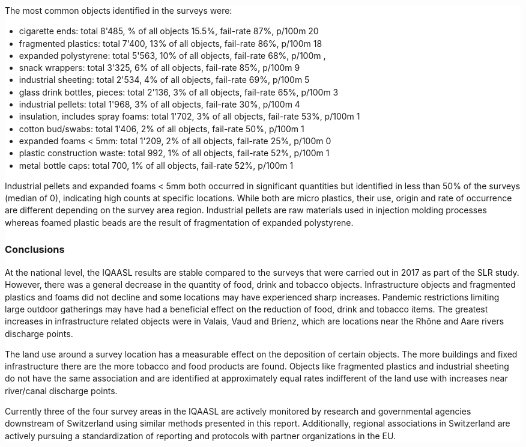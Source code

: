 The most common objects identified in the surveys were:

* cigarette ends: total 8'485, % of all objects 15.5%, fail-rate 87%, p/100m 20
* fragmented plastics: total 7'400, 13% of all objects, fail-rate 86%, p/100m 18
* expanded polystyrene: total 5'563, 10% of all objects, fail-rate 68%, p/100m ,
* snack wrappers: total 3'325, 6% of all objects, fail-rate 85%, p/100m 9
* industrial sheeting: total 2'534, 4% of all objects, fail-rate 69%, p/100m 5
* glass drink bottles, pieces: total 2'136, 3% of all objects, fail-rate 65%, p/100m 3
* industrial pellets: total 1'968, 3% of all objects, fail-rate 30%, p/100m 4
* insulation, includes spray foams: total 1'702, 3% of all objects, fail-rate 53%, p/100m 1
* cotton bud/swabs: total 1'406, 2% of all objects, fail-rate 50%, p/100m 1
* expanded foams < 5mm: total 1'209, 2% of all objects, fail-rate 25%, p/100m 0
* plastic construction waste: total 992, 1% of all objects, fail-rate 52%, p/100m 1
* metal bottle caps: total 700, 1% of all objects, fail-rate 52%, p/100m 1



Industrial pellets and expanded foams < 5mm both occurred in significant quantities but identified in less than 50% of 
the surveys (median of 0), indicating high counts at specific locations. While both are micro plastics, their use, 
origin and rate of occurrence are different depending on the survey area region. Industrial pellets are raw materials 
used in injection molding processes whereas foamed plastic beads are the result of fragmentation of expanded polystyrene.

### Conclusions

At the national level, the IQAASL results are stable compared to the surveys that were carried out in 2017 as part of the 
SLR study. However, there was a general decrease in the quantity of food, drink and tobacco objects. Infrastructure 
objects and fragmented plastics and foams did not decline and some locations may have experienced sharp increases. 
Pandemic restrictions limiting large outdoor gatherings may have had a beneficial effect on the reduction of food, drink 
and tobacco items. The greatest increases in infrastructure related objects were in Valais, Vaud and Brienz, which are 
locations near the Rhône and Aare rivers discharge points.

The land use around a survey location has a measurable effect on the deposition of certain objects. The more buildings 
and fixed infrastructure there are the more tobacco and food products are found. Objects like fragmented plastics and 
industrial sheeting do not have the same association and are identified at approximately equal rates indifferent of the 
land use with increases near river/canal discharge points.

Currently three of the four survey areas in the IQAASL are actively monitored by research and governmental agencies 
downstream of Switzerland using similar methods presented in this report. Additionally, regional associations in 
Switzerland are actively pursuing a standardization of reporting and protocols with partner organizations in the EU.
